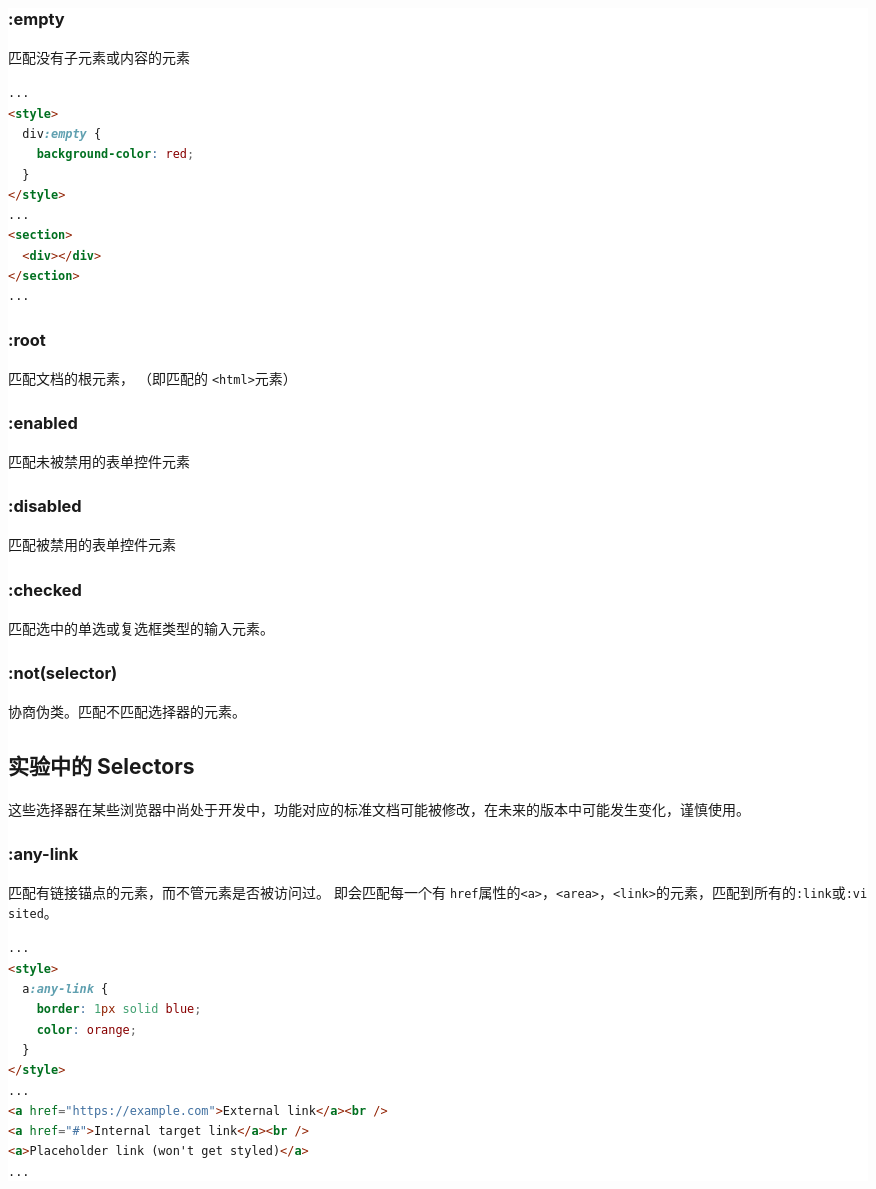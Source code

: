 ### :empty

匹配没有子元素或内容的元素

```html
...
<style>
  div:empty {
    background-color: red;
  }
</style>
...
<section>
  <div></div>
</section>
...
```

### :root

匹配文档的根元素， （即匹配的 `<html>`元素）

### :enabled

匹配未被禁用的表单控件元素

### :disabled

匹配被禁用的表单控件元素

### :checked

匹配选中的单选或复选框类型的输入元素。

### :not(selector)

协商伪类。匹配不匹配选择器的元素。

## 实验中的 Selectors

这些选择器在某些浏览器中尚处于开发中，功能对应的标准文档可能被修改，在未来的版本中可能发生变化，谨慎使用。

### :any-link

匹配有链接锚点的元素，而不管元素是否被访问过。
即会匹配每一个有 `href`属性的`<a>`，`<area>`，`<link>`的元素，匹配到所有的`:link`或`:visited`。

```html
...
<style>
  a:any-link {
    border: 1px solid blue;
    color: orange;
  }
</style>
...
<a href="https://example.com">External link</a><br />
<a href="#">Internal target link</a><br />
<a>Placeholder link (won't get styled)</a>
...
```
